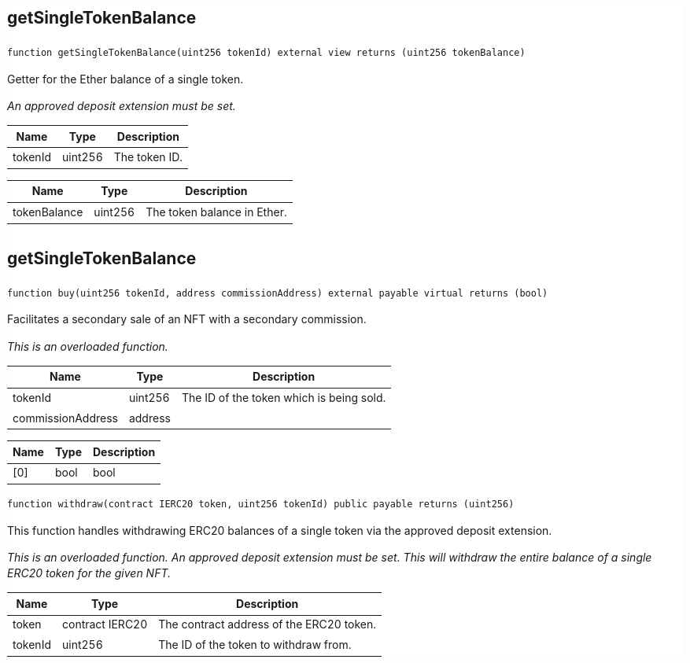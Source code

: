 ## getSingleTokenBalance

```solidity
function getSingleTokenBalance(uint256 tokenId) external view returns (uint256 tokenBalance)
```

Getter for the Ether balance of a single token.

_An approved deposit extension must be set._

| Name    | Type    | Description   |
| ------- | ------- | ------------- |
| tokenId | uint256 | The token ID. |

| Name         | Type    | Description                 |
| ------------ | ------- | --------------------------- |
| tokenBalance | uint256 | The token balance in Ether. |

## getSingleTokenBalance

```solidity
function buy(uint256 tokenId, address commissionAddress) external payable virtual returns (bool)
```

Facilitates a secondary sale of an NFT with a secondary commission.

_This is an overloaded function._

| Name              | Type    | Description                              |
| ----------------- | ------- | ---------------------------------------- |
| tokenId           | uint256 | The ID of the token which is being sold. |
| commissionAddress | address |                                          |

| Name | Type | Description |
| ---- | ---- | ----------- |
| [0]  | bool | bool        |

```solidity
function withdraw(contract IERC20 token, uint256 tokenId) public payable returns (uint256)
```

This function handles withdrawing ERC20 balances of a single token via the approved deposit extension.

_This is an overloaded function.
An approved deposit extension must be set.
This will withdraw the entire balance of a single ERC20 token for the given NFT._

| Name    | Type            | Description                              |
| ------- | --------------- | ---------------------------------------- |
| token   | contract IERC20 | The contract address of the ERC20 token. |
| tokenId | uint256         | The ID of the token to withdraw from.    |
